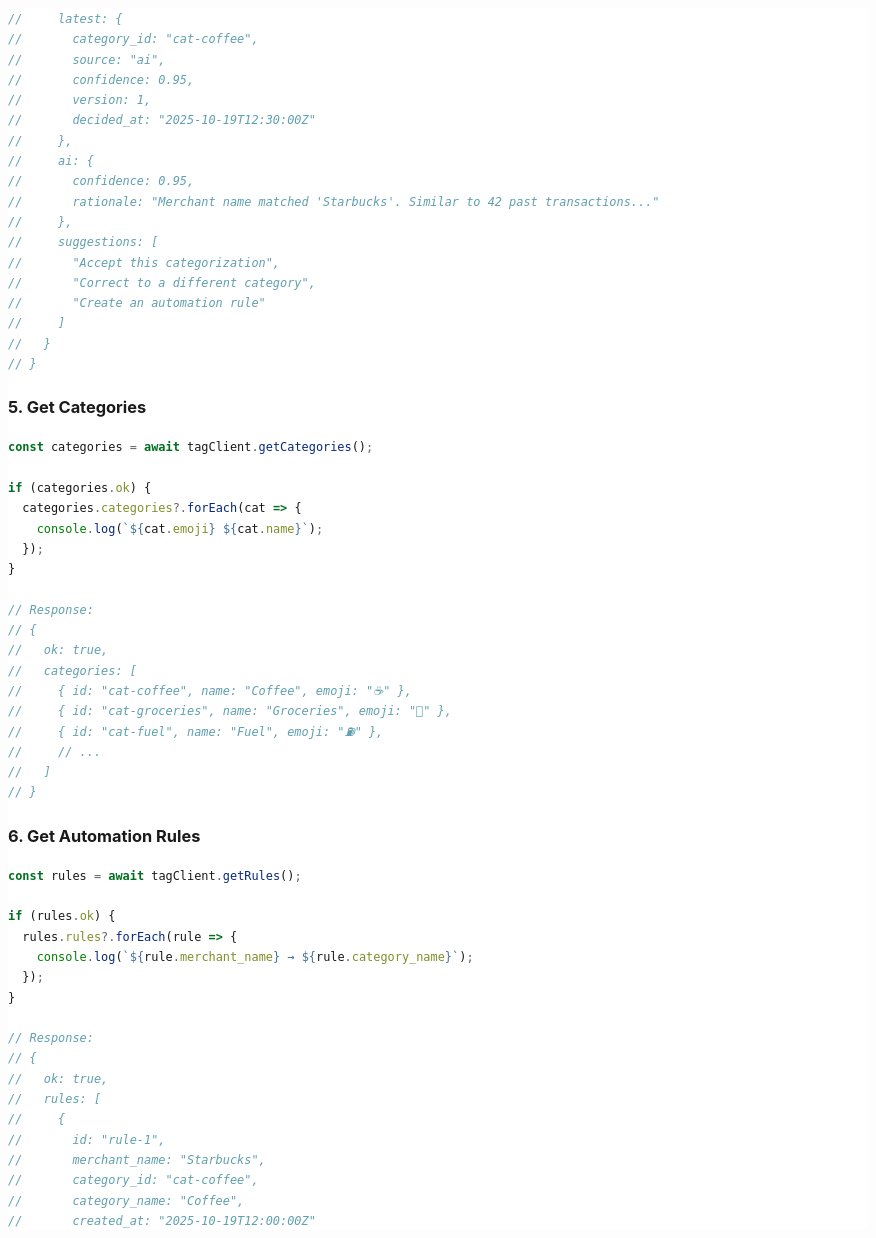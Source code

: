 ```typescript
//     latest: {
//       category_id: "cat-coffee",
//       source: "ai",
//       confidence: 0.95,
//       version: 1,
//       decided_at: "2025-10-19T12:30:00Z"
//     },
//     ai: {
//       confidence: 0.95,
//       rationale: "Merchant name matched 'Starbucks'. Similar to 42 past transactions..."
//     },
//     suggestions: [
//       "Accept this categorization",
//       "Correct to a different category",
//       "Create an automation rule"
//     ]
//   }
// }
```

### 5. Get Categories

```typescript
const categories = await tagClient.getCategories();

if (categories.ok) {
  categories.categories?.forEach(cat => {
    console.log(`${cat.emoji} ${cat.name}`);
  });
}

// Response:
// {
//   ok: true,
//   categories: [
//     { id: "cat-coffee", name: "Coffee", emoji: "☕" },
//     { id: "cat-groceries", name: "Groceries", emoji: "🛒" },
//     { id: "cat-fuel", name: "Fuel", emoji: "⛽" },
//     // ...
//   ]
// }
```

### 6. Get Automation Rules

```typescript
const rules = await tagClient.getRules();

if (rules.ok) {
  rules.rules?.forEach(rule => {
    console.log(`${rule.merchant_name} → ${rule.category_name}`);
  });
}

// Response:
// {
//   ok: true,
//   rules: [
//     { 
//       id: "rule-1",
//       merchant_name: "Starbucks",
//       category_id: "cat-coffee",
//       category_name: "Coffee",
//       created_at: "2025-10-19T12:00:00Z"
```